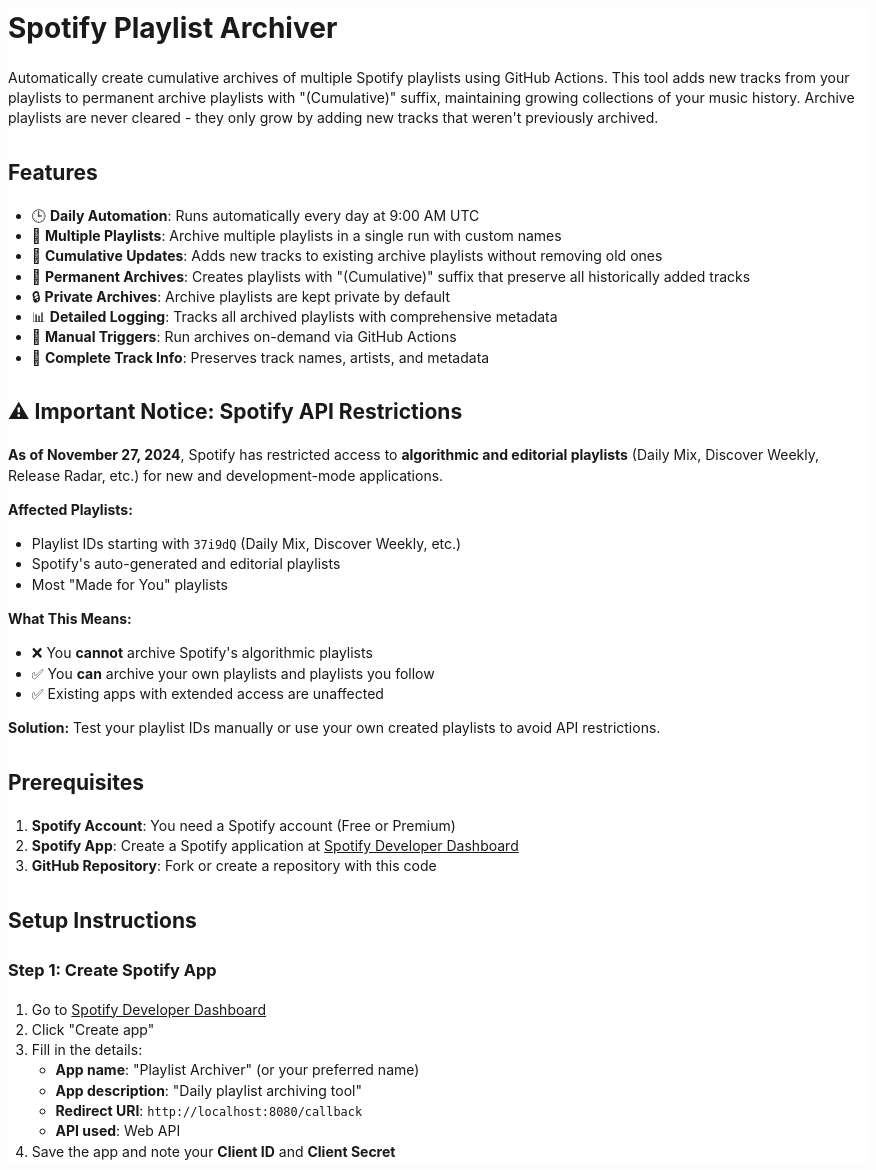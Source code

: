 # Spotify Playlist Archiver

Automatically create cumulative archives of multiple Spotify playlists using GitHub Actions. This tool adds new tracks from your playlists to permanent archive playlists with "(Cumulative)" suffix, maintaining growing collections of your music history. Archive playlists are never cleared - they only grow by adding new tracks that weren't previously archived.

## Features

- 🕒 **Daily Automation**: Runs automatically every day at 9:00 AM UTC
- 📝 **Multiple Playlists**: Archive multiple playlists in a single run with custom names
- 🔄 **Cumulative Updates**: Adds new tracks to existing archive playlists without removing old ones
- 📝 **Permanent Archives**: Creates playlists with "(Cumulative)" suffix that preserve all historically added tracks
- 🔒 **Private Archives**: Archive playlists are kept private by default
- 📊 **Detailed Logging**: Tracks all archived playlists with comprehensive metadata
- 🚀 **Manual Triggers**: Run archives on-demand via GitHub Actions
- 🎵 **Complete Track Info**: Preserves track names, artists, and metadata

## ⚠️ Important Notice: Spotify API Restrictions

**As of November 27, 2024**, Spotify has restricted access to **algorithmic and editorial playlists** (Daily Mix, Discover Weekly, Release Radar, etc.) for new and development-mode applications.

**Affected Playlists:**
- Playlist IDs starting with `37i9dQ` (Daily Mix, Discover Weekly, etc.)
- Spotify's auto-generated and editorial playlists
- Most "Made for You" playlists

**What This Means:**
- ❌ You **cannot** archive Spotify's algorithmic playlists
- ✅ You **can** archive your own playlists and playlists you follow
- ✅ Existing apps with extended access are unaffected

**Solution:** Test your playlist IDs manually or use your own created playlists to avoid API restrictions.

## Prerequisites

1. **Spotify Account**: You need a Spotify account (Free or Premium)
2. **Spotify App**: Create a Spotify application at [Spotify Developer Dashboard](https://developer.spotify.com/dashboard)
3. **GitHub Repository**: Fork or create a repository with this code

## Setup Instructions

### Step 1: Create Spotify App

1. Go to [Spotify Developer Dashboard](https://developer.spotify.com/dashboard)
2. Click "Create app"
3. Fill in the details:
   - **App name**: "Playlist Archiver" (or your preferred name)
   - **App description**: "Daily playlist archiving tool"
   - **Redirect URI**: `http://localhost:8080/callback`
   - **API used**: Web API
4. Save the app and note your **Client ID** and **Client Secret**
